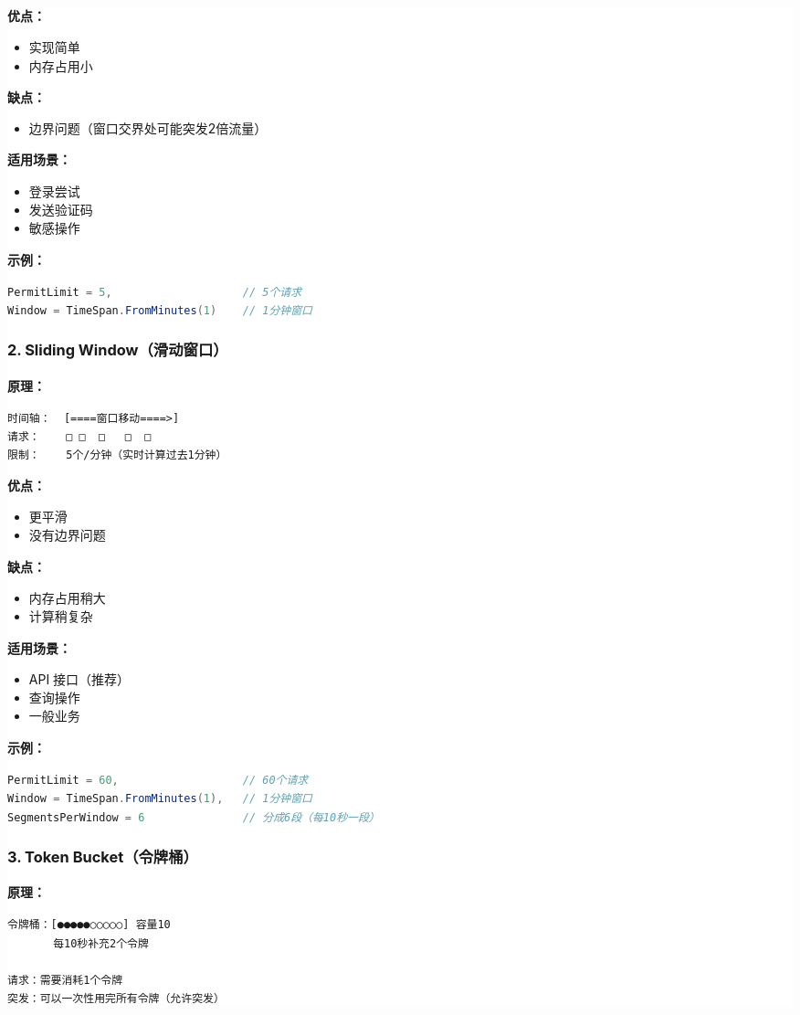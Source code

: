 **优点：**
- 实现简单
- 内存占用小

**缺点：**
- 边界问题（窗口交界处可能突发2倍流量）

**适用场景：**
- 登录尝试
- 发送验证码
- 敏感操作

**示例：**
```csharp
PermitLimit = 5,                    // 5个请求
Window = TimeSpan.FromMinutes(1)    // 1分钟窗口
```

### 2. Sliding Window（滑动窗口）

**原理：**
```
时间轴：  [====窗口移动====>]
请求：    □ □  □   □  □
限制：    5个/分钟（实时计算过去1分钟）
```

**优点：**
- 更平滑
- 没有边界问题

**缺点：**
- 内存占用稍大
- 计算稍复杂

**适用场景：**
- API 接口（推荐）
- 查询操作
- 一般业务

**示例：**
```csharp
PermitLimit = 60,                   // 60个请求
Window = TimeSpan.FromMinutes(1),   // 1分钟窗口
SegmentsPerWindow = 6               // 分成6段（每10秒一段）
```

### 3. Token Bucket（令牌桶）

**原理：**
```
令牌桶：[●●●●●○○○○○] 容量10
       每10秒补充2个令牌

请求：需要消耗1个令牌
突发：可以一次性用完所有令牌（允许突发）
```
